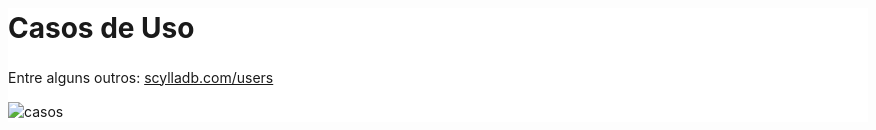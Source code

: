 
# Casos de Uso

Entre alguns outros: [scylladb.com/users](https://scylladb.com/users)

<div class="">

![casos](https://i.imgur.com/ojmeyeZ.png)

</div>